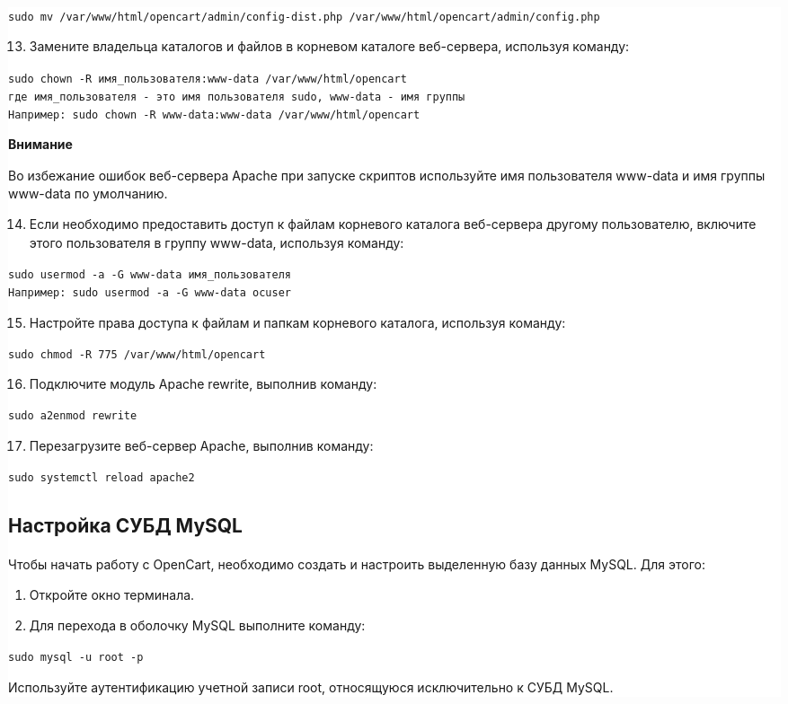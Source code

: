 ```
sudo mv /var/www/html/opencart/admin/config-dist.php /var/www/html/opencart/admin/config.php
```

13.  Замените владельца каталогов и файлов в корневом каталоге веб-сервера, используя команду: 
    

```
sudo chown -R имя_пользователя:www-data /var/www/html/opencart
где имя_пользователя - это имя пользователя sudo, www-data - имя группы
Например: sudo chown -R www-data:www-data /var/www/html/opencart
```

**Внимание**

Во избежание ошибок веб-сервера Apache при запуске скриптов используйте имя пользователя www-data и имя группы www-data по умолчанию.

14.  Если необходимо предоставить доступ к файлам корневого каталога веб-сервера другому пользователю, включите этого пользователя в группу www-data, используя команду:

```
sudo usermod -a -G www-data имя_пользователя
Например: sudo usermod -a -G www-data ocuser
```

15.  Настройте права доступа к файлам и папкам корневого каталога, используя команду:
    

```
sudo chmod -R 775 /var/www/html/opencart
```

16.  Подключите модуль Apache rewrite, выполнив команду:
    

```
sudo a2enmod rewrite
```

17.  Перезагрузите веб-сервер Apache, выполнив команду:
    

```
sudo systemctl reload apache2
```

Настройка СУБД MySQL
--------------------

Чтобы начать работу с OpenCart, необходимо создать и настроить выделенную базу данных MySQL. Для этого: 

1.  Откройте окно терминала.
    
2.  Для перехода в оболочку MySQL выполните команду: 
    

```
sudo mysql -u root -p 
```

Используйте аутентификацию учетной записи root, относящуюся исключительно к СУБД MySQL.
